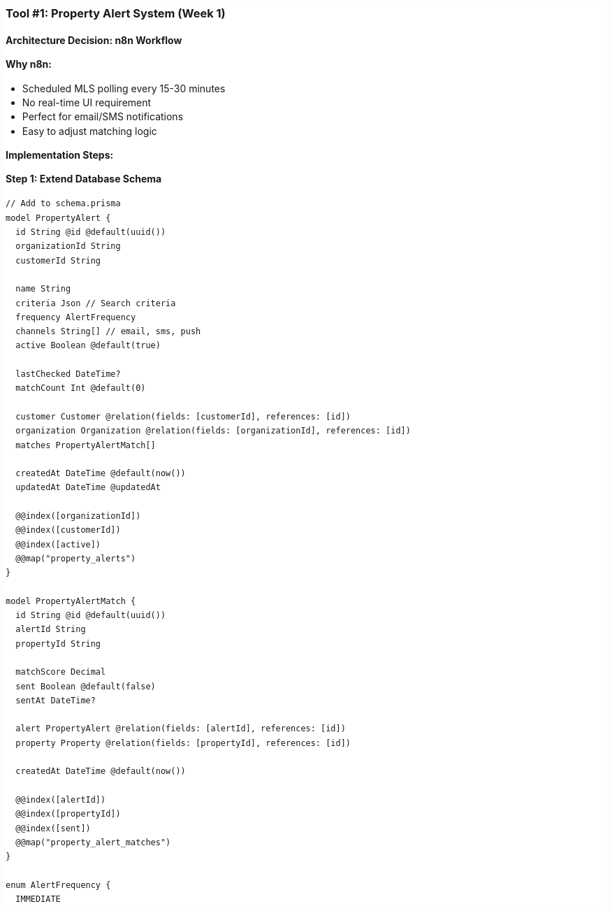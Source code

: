 ### Tool #1: Property Alert System (Week 1)

**Architecture Decision: n8n Workflow**

**Why n8n:**
- Scheduled MLS polling every 15-30 minutes
- No real-time UI requirement
- Perfect for email/SMS notifications
- Easy to adjust matching logic

**Implementation Steps:**

**Step 1: Extend Database Schema**

```prisma
// Add to schema.prisma
model PropertyAlert {
  id String @id @default(uuid())
  organizationId String
  customerId String
  
  name String
  criteria Json // Search criteria
  frequency AlertFrequency
  channels String[] // email, sms, push
  active Boolean @default(true)
  
  lastChecked DateTime?
  matchCount Int @default(0)
  
  customer Customer @relation(fields: [customerId], references: [id])
  organization Organization @relation(fields: [organizationId], references: [id])
  matches PropertyAlertMatch[]
  
  createdAt DateTime @default(now())
  updatedAt DateTime @updatedAt
  
  @@index([organizationId])
  @@index([customerId])
  @@index([active])
  @@map("property_alerts")
}

model PropertyAlertMatch {
  id String @id @default(uuid())
  alertId String
  propertyId String
  
  matchScore Decimal
  sent Boolean @default(false)
  sentAt DateTime?
  
  alert PropertyAlert @relation(fields: [alertId], references: [id])
  property Property @relation(fields: [propertyId], references: [id])
  
  createdAt DateTime @default(now())
  
  @@index([alertId])
  @@index([propertyId])
  @@index([sent])
  @@map("property_alert_matches")
}

enum AlertFrequency {
  IMMEDIATE
```